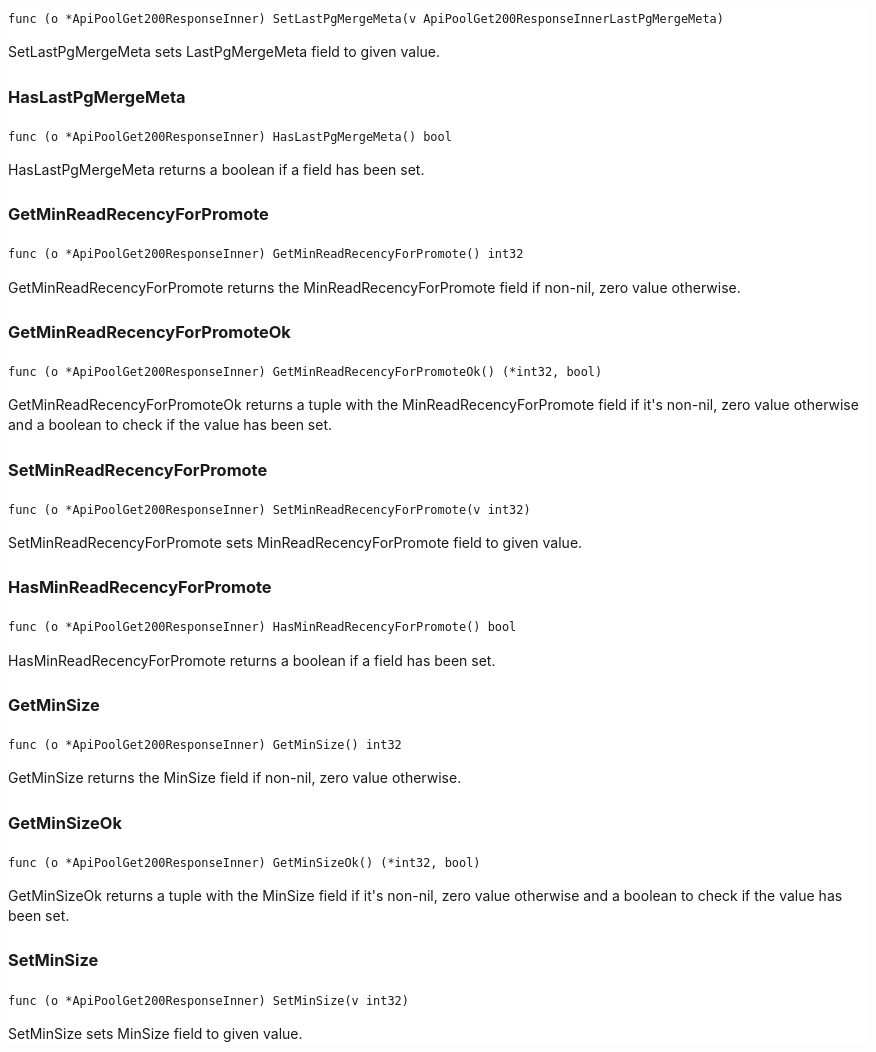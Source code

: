 `func (o *ApiPoolGet200ResponseInner) SetLastPgMergeMeta(v ApiPoolGet200ResponseInnerLastPgMergeMeta)`

SetLastPgMergeMeta sets LastPgMergeMeta field to given value.

### HasLastPgMergeMeta

`func (o *ApiPoolGet200ResponseInner) HasLastPgMergeMeta() bool`

HasLastPgMergeMeta returns a boolean if a field has been set.

### GetMinReadRecencyForPromote

`func (o *ApiPoolGet200ResponseInner) GetMinReadRecencyForPromote() int32`

GetMinReadRecencyForPromote returns the MinReadRecencyForPromote field if non-nil, zero value otherwise.

### GetMinReadRecencyForPromoteOk

`func (o *ApiPoolGet200ResponseInner) GetMinReadRecencyForPromoteOk() (*int32, bool)`

GetMinReadRecencyForPromoteOk returns a tuple with the MinReadRecencyForPromote field if it's non-nil, zero value otherwise
and a boolean to check if the value has been set.

### SetMinReadRecencyForPromote

`func (o *ApiPoolGet200ResponseInner) SetMinReadRecencyForPromote(v int32)`

SetMinReadRecencyForPromote sets MinReadRecencyForPromote field to given value.

### HasMinReadRecencyForPromote

`func (o *ApiPoolGet200ResponseInner) HasMinReadRecencyForPromote() bool`

HasMinReadRecencyForPromote returns a boolean if a field has been set.

### GetMinSize

`func (o *ApiPoolGet200ResponseInner) GetMinSize() int32`

GetMinSize returns the MinSize field if non-nil, zero value otherwise.

### GetMinSizeOk

`func (o *ApiPoolGet200ResponseInner) GetMinSizeOk() (*int32, bool)`

GetMinSizeOk returns a tuple with the MinSize field if it's non-nil, zero value otherwise
and a boolean to check if the value has been set.

### SetMinSize

`func (o *ApiPoolGet200ResponseInner) SetMinSize(v int32)`

SetMinSize sets MinSize field to given value.
